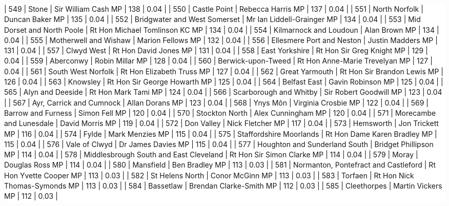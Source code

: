 | 549 | Stone | Sir William Cash MP | 138 | 0.04 |
| 550 | Castle Point | Rebecca Harris MP | 137 | 0.04 |
| 551 | North Norfolk | Duncan Baker MP | 135 | 0.04 |
| 552 | Bridgwater and West Somerset | Mr Ian Liddell-Grainger MP | 134 | 0.04 |
| 553 | Mid Dorset and North Poole | Rt Hon Michael Tomlinson KC MP | 134 | 0.04 |
| 554 | Kilmarnock and Loudoun | Alan Brown MP | 134 | 0.04 |
| 555 | Motherwell and Wishaw | Marion Fellows MP | 132 | 0.04 |
| 556 | Ellesmere Port and Neston | Justin Madders MP | 131 | 0.04 |
| 557 | Clwyd West | Rt Hon David Jones MP | 131 | 0.04 |
| 558 | East Yorkshire | Rt Hon Sir Greg Knight MP | 129 | 0.04 |
| 559 | Aberconwy | Robin Millar MP | 128 | 0.04 |
| 560 | Berwick-upon-Tweed | Rt Hon Anne-Marie Trevelyan MP | 127 | 0.04 |
| 561 | South West Norfolk | Rt Hon Elizabeth Truss MP | 127 | 0.04 |
| 562 | Great Yarmouth | Rt Hon Sir Brandon Lewis MP | 126 | 0.04 |
| 563 | Knowsley | Rt Hon Sir George Howarth MP | 125 | 0.04 |
| 564 | Belfast East | Gavin Robinson MP | 125 | 0.04 |
| 565 | Alyn and Deeside | Rt Hon Mark Tami MP | 124 | 0.04 |
| 566 | Scarborough and Whitby | Sir Robert Goodwill MP | 123 | 0.04 |
| 567 | Ayr, Carrick and Cumnock | Allan Dorans MP | 123 | 0.04 |
| 568 | Ynys Môn | Virginia Crosbie MP | 122 | 0.04 |
| 569 | Barrow and Furness | Simon Fell MP | 120 | 0.04 |
| 570 | Stockton North | Alex Cunningham MP | 120 | 0.04 |
| 571 | Morecambe and Lunesdale | David Morris MP | 119 | 0.04 |
| 572 | Don Valley | Nick Fletcher MP | 117 | 0.04 |
| 573 | Hemsworth | Jon Trickett MP | 116 | 0.04 |
| 574 | Fylde | Mark Menzies MP | 115 | 0.04 |
| 575 | Staffordshire Moorlands | Rt Hon Dame Karen Bradley MP | 115 | 0.04 |
| 576 | Vale of Clwyd | Dr James Davies MP | 115 | 0.04 |
| 577 | Houghton and Sunderland South | Bridget Phillipson MP | 114 | 0.04 |
| 578 | Middlesbrough South and East Cleveland | Rt Hon Sir Simon Clarke MP | 114 | 0.04 |
| 579 | Moray | Douglas Ross MP | 114 | 0.04 |
| 580 | Mansfield | Ben Bradley MP | 113 | 0.03 |
| 581 | Normanton, Pontefract and Castleford | Rt Hon Yvette Cooper MP | 113 | 0.03 |
| 582 | St Helens North | Conor McGinn MP | 113 | 0.03 |
| 583 | Torfaen | Rt Hon Nick Thomas-Symonds MP | 113 | 0.03 |
| 584 | Bassetlaw | Brendan Clarke-Smith MP | 112 | 0.03 |
| 585 | Cleethorpes | Martin Vickers MP | 112 | 0.03 |